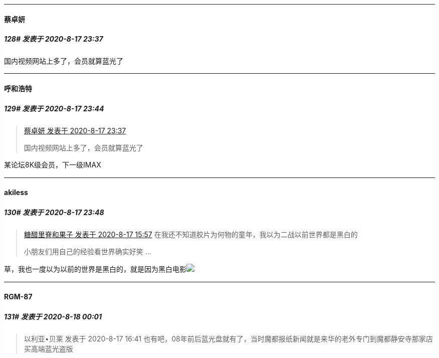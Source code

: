 
-----

####  蔡卓妍  
##### 128#       发表于 2020-8-17 23:37




国内视频网站上多了，会员就算蓝光了







-----

####  呼和浩特  
##### 129#       发表于 2020-8-17 23:44



<blockquote><a href="httphttps://bbs.saraba1st.com/2b/forum.php?mod=redirect&amp;goto=findpost&amp;pid=48466770&amp;ptid=1955171" target="_blank">蔡卓妍 发表于 2020-8-17 23:37</a>

国内视频网站上多了，会员就算蓝光了</blockquote>
某论坛8K级会员，下一级IMAX







-----

####  akiless  
##### 130#       发表于 2020-8-17 23:48



<blockquote><a href="httphttps://bbs.saraba1st.com/2b/forum.php?mod=redirect&amp;goto=findpost&amp;pid=48461223&amp;ptid=1955171" target="_blank">糖醋里脊和果子 发表于 2020-8-17 15:57</a>
在我还不知道胶片为何物的童年，我以为二战以前世界都是黑白的

小朋友们用自己的经验看世界确实好笑 ...</blockquote>
草，我也一度以为以前的世界是黑白的，就是因为黑白电影<img src="https://static.saraba1st.com/image/smiley/face2017/037.png" referrerpolicy="no-referrer">







-----

####  RGM-87  
##### 131#       发表于 2020-8-18 00:01



<blockquote>以利亚•贝莱 发表于 2020-8-17 16:41
也有吧，08年前后蓝光盘就有了，当时魔都报纸新闻就是来华的老外专门到魔都静安寺那家店买高端蓝光盗版

